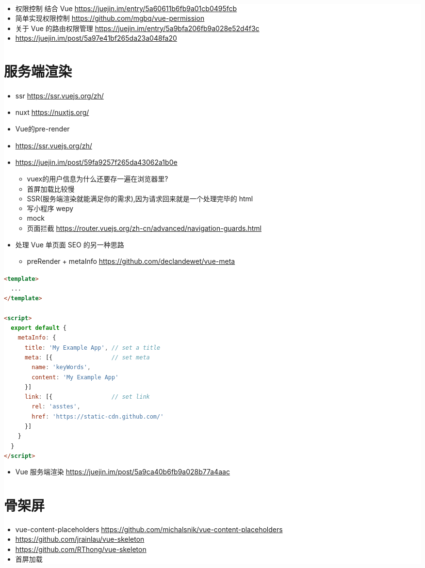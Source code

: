 - 权限控制 结合 Vue <https://juejin.im/entry/5a60611b6fb9a01cb0495fcb>
- 简单实现权限控制 <https://github.com/mgbq/vue-permission>
- 关于 Vue 的路由权限管理 https://juejin.im/entry/5a9bfa206fb9a028e52d4f3c
- https://juejin.im/post/5a97e41bf265da23a048fa20

# 服务端渲染

- ssr <https://ssr.vuejs.org/zh/>
- nuxt <https://nuxtjs.org/>
- Vue的pre-render
- <https://ssr.vuejs.org/zh/>
- <https://juejin.im/post/59fa9257f265da43062a1b0e>

  - vuex的用户信息为什么还要存一遍在浏览器里?
  - 首屏加载比较慢
  - SSR(服务端渲染就能满足你的需求),因为请求回来就是一个处理完毕的 html
  - 写小程序 wepy
  - mock
  - 页面拦截 <https://router.vuejs.org/zh-cn/advanced/navigation-guards.html>

- 处理 Vue 单页面 SEO 的另一种思路

  - preRender + metaInfo <https://github.com/declandewet/vue-meta>

```html
<template>
  ...
</template>

<script>
  export default {
    metaInfo: {
      title: 'My Example App', // set a title
      meta: [{                 // set meta
        name: 'keyWords',
        content: 'My Example App'
      }]
      link: [{                 // set link
        rel: 'asstes',
        href: 'https://static-cdn.github.com/'
      }]
    }
  }
</script>
```


- Vue 服务端渲染 https://juejin.im/post/5a9ca40b6fb9a028b77a4aac

# 骨架屏

- vue-content-placeholders https://github.com/michalsnik/vue-content-placeholders
- https://github.com/jrainlau/vue-skeleton
- https://github.com/RThong/vue-skeleton
- 首屏加载
